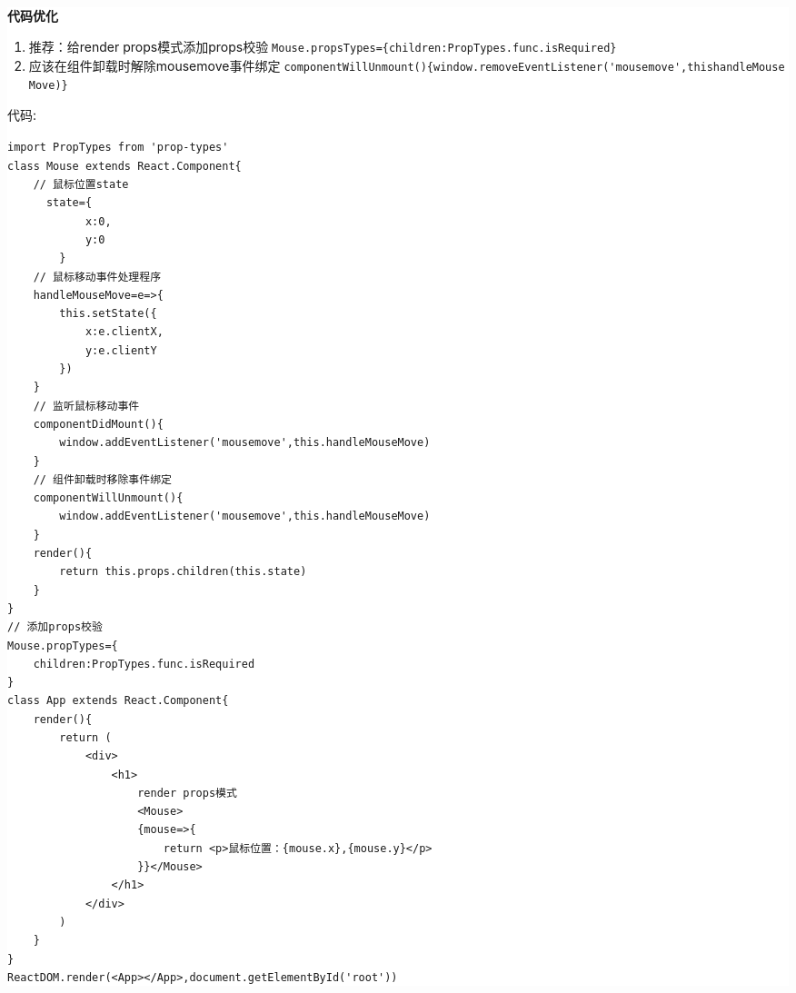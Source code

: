 **代码优化**

1. 推荐：给render props模式添加props校验
   `Mouse.propsTypes={children:PropTypes.func.isRequired}`
2. 应该在组件卸载时解除mousemove事件绑定
   `componentWillUnmount(){window.removeEventListener('mousemove',thishandleMouseMove)}`

代码:

	import PropTypes from 'prop-types'
	class Mouse extends React.Component{
	    // 鼠标位置state
	      state={
	            x:0,
	            y:0
	        }
	    // 鼠标移动事件处理程序
	    handleMouseMove=e=>{
	        this.setState({
	            x:e.clientX,
	            y:e.clientY
	        })
	    }
	    // 监听鼠标移动事件
	    componentDidMount(){
	        window.addEventListener('mousemove',this.handleMouseMove)
	    }
	    // 组件卸载时移除事件绑定
	    componentWillUnmount(){
	        window.addEventListener('mousemove',this.handleMouseMove)
	    }
	    render(){
	        return this.props.children(this.state)
	    }
	}
	// 添加props校验
	Mouse.propTypes={
	    children:PropTypes.func.isRequired
	}
	class App extends React.Component{
	    render(){
	        return (
	            <div>
	                <h1>
	                    render props模式
	                    <Mouse>
	                    {mouse=>{
	                        return <p>鼠标位置：{mouse.x},{mouse.y}</p>
	                    }}</Mouse>
	                </h1>
	            </div>
	        )
	    }
	}
	ReactDOM.render(<App></App>,document.getElementById('root'))
